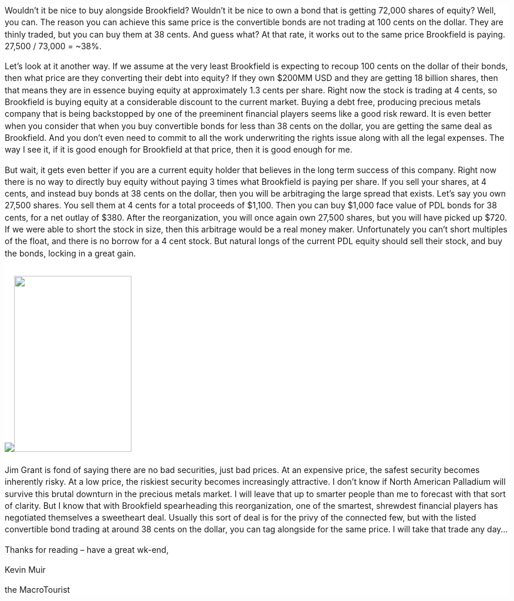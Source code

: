 Wouldn&#8217;t it be nice to buy alongside Brookfield? Wouldn&#8217;t it be nice to own a bond that is getting 72,000 shares of equity? Well, you can. The reason you can achieve this same price is the convertible bonds are not trading at 100 cents on the dollar. They are thinly traded, but you can buy them at 38 cents. And guess what? At that rate, it works out to the same price Brookfield is paying. 27,500 / 73,000 = ~38%.

Let&#8217;s look at it another way. If we assume at the very least Brookfield is expecting to recoup 100 cents on the dollar of their bonds, then what price are they converting their debt into equity? If they own $200MM USD and they are getting 18 billion shares, then that means they are in essence buying equity at approximately 1.3 cents per share. Right now the stock is trading at 4 cents, so Brookfield is buying equity at a considerable discount to the current market. Buying a debt free, producing precious metals company that is being backstopped by one of the preeminent financial players seems like a good risk reward. It is even better when you consider that when you buy convertible bonds for less than 38 cents on the dollar, you are getting the same deal as Brookfield. And you don&#8217;t even need to commit to all the work underwriting the rights issue along with all the legal expenses. The way I see it, if it is good enough for Brookfield at that price, then it is good enough for me.

But wait, it gets even better if you are a current equity holder that believes in the long term success of this company. Right now there is no way to directly buy equity without paying 3 times what Brookfield is paying per share. If you sell your shares, at 4 cents, and instead buy bonds at 38 cents on the dollar, then you will be arbitraging the large spread that exists. Let&#8217;s say you own 27,500 shares. You sell them at 4 cents for a total proceeds of $1,100. Then you can buy $1,000 face value of PDL bonds for 38 cents, for a net outlay of $380. After the reorganization, you will once again own 27,500 shares, but you will have picked up $720. If we were able to short the stock in size, then this arbitrage would be a real money maker. Unfortunately you can&#8217;t short multiples of the float, and there is no borrow for a 4 cent stock. But natural longs of the current PDL equity should sell their stock, and buy the bonds, locking in a great gain.


  <img src="http://themacrotourist.com/pictures/Azure/PDLBondEquivJun2515.png"><img class="size-full wp-image-14271" style="padding-top: 1.0em;padding-bottom: 0.5em;" style="margin:30px auto;display:block;" src="http://themacrotourist.com/pictures/Azure/PDLBondEquivJun2515.png" width="200" height="300">

Jim Grant is fond of saying there are no bad securities, just bad prices. At an expensive price, the safest security becomes inherently risky. At a low price, the riskiest security becomes increasingly attractive. I don&#8217;t know if North American Palladium will survive this brutal downturn in the precious metals market. I will leave that up to smarter people than me to forecast with that sort of clarity. But I know that with Brookfield spearheading this reorganization, one of the smartest, shrewdest financial players has negotiated themselves a sweetheart deal. Usually this sort of deal is for the privy of the connected few, but with the listed convertible bond trading at around 38 cents on the dollar, you can tag alongside for the same price. I will take that trade any day&#8230;

Thanks for reading &#8211; have a great wk-end,
  
Kevin Muir
  
the MacroTourist